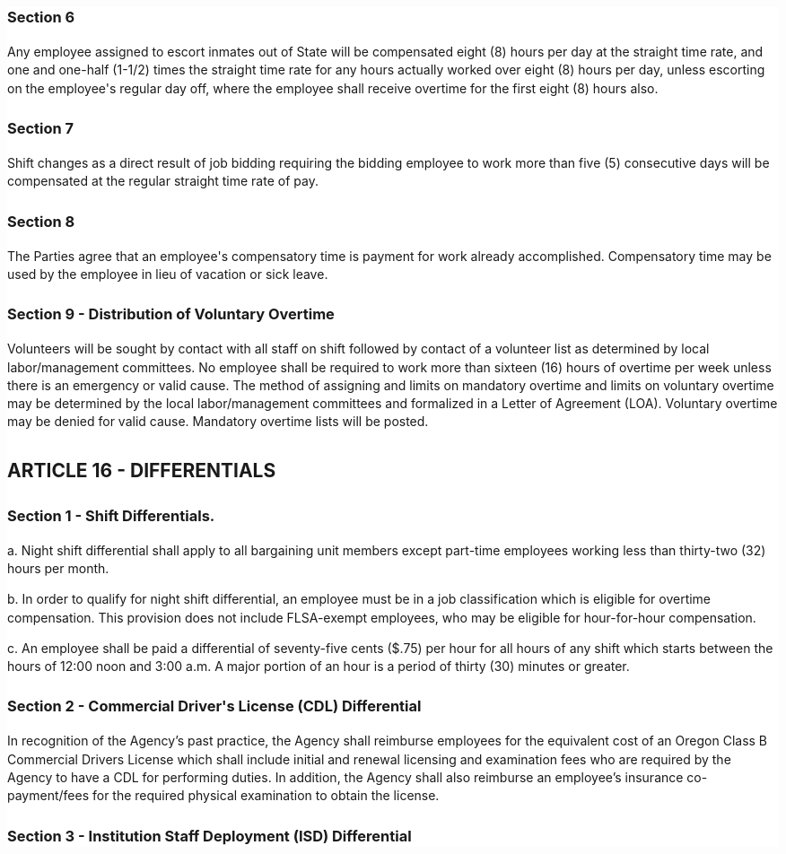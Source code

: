 ### Section 6

Any employee assigned to escort inmates out of State will be compensated eight \(8\) hours per day at the straight time rate, and one and one-half \(1-1/2\) times the straight time rate for any hours actually worked over eight \(8\) hours per day, unless escorting on the employee's regular day off, where the employee shall receive overtime for the first eight \(8\) hours also.

### Section 7

Shift changes as a direct result of job bidding requiring the bidding employee to work more than five \(5\) consecutive days will be compensated at the regular straight time rate of pay.

### Section 8

The Parties agree that an employee's compensatory time is payment for work already accomplished. Compensatory time may be used by the employee in lieu of vacation or sick leave.

### Section 9 - Distribution of Voluntary Overtime

Volunteers will be sought by contact with all staff on shift followed by contact of a volunteer list as determined by local labor/management committees. No employee shall be required to work more than sixteen \(16\) hours of overtime per week unless there is an emergency or valid cause. The method of assigning and limits on mandatory overtime and limits on voluntary overtime may be determined by the local labor/management committees and formalized in a Letter of Agreement \(LOA\). Voluntary overtime may be denied for valid cause. Mandatory overtime lists will be posted.

## ARTICLE 16 - DIFFERENTIALS

### Section 1 - Shift Differentials.

a. Night shift differential shall apply to all bargaining unit members except part-time employees working less than thirty-two \(32\) hours per month.

b. In order to qualify for night shift differential, an employee must be in a job classification which is eligible for overtime compensation. This provision does not include FLSA-exempt employees, who may be eligible for hour-for-hour compensation.

c. An employee shall be paid a differential of seventy-five cents \($.75\) per hour for all hours of any shift which starts between the hours of 12:00 noon and 3:00 a.m. A major portion of an hour is a period of thirty \(30\) minutes or greater.

### Section 2 - Commercial Driver's License \(CDL\) Differential

In recognition of the Agency’s past practice, the Agency shall reimburse employees for the equivalent cost of an Oregon Class B Commercial Drivers License which shall include initial and renewal licensing and examination fees who are required by the Agency to have a CDL for performing duties. In addition, the Agency shall also reimburse an employee’s insurance co-payment/fees for the required physical examination to obtain the license.

### Section 3 - Institution Staff Deployment \(ISD\) Differential
